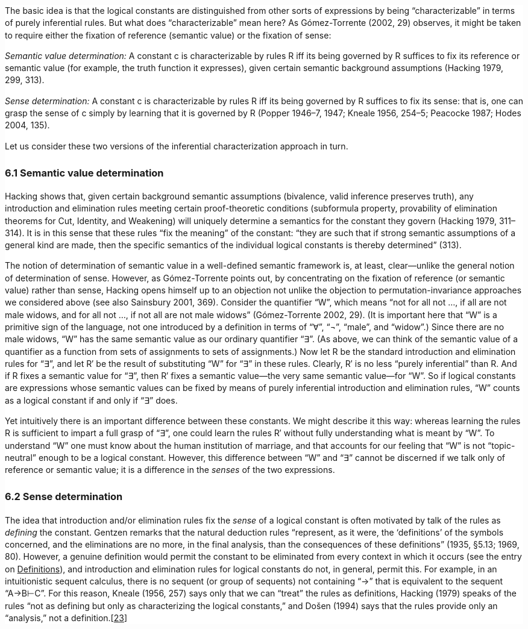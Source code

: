 The basic idea is that the logical constants are distinguished from other sorts of expressions by being “characterizable” in terms of purely inferential rules. But what does “characterizable” mean here? As Gómez-Torrente (2002, 29) observes, it might be taken to require either the fixation of reference (semantic value) or the fixation of sense:

*Semantic value determination:* A constant c is characterizable by rules R iff its being governed by R suffices to fix its reference or semantic value (for example, the truth function it expresses), given certain semantic background assumptions (Hacking 1979, 299, 313).

*Sense determination:* A constant c is characterizable by rules R iff its being governed by R suffices to fix its sense: that is, one can grasp the sense of c simply by learning that it is governed by R (Popper 1946–7, 1947; Kneale 1956, 254–5; Peacocke 1987; Hodes 2004, 135).

Let us consider these two versions of the inferential characterization approach in turn.

### 6.1 Semantic value determination

Hacking shows that, given certain background semantic assumptions (bivalence, valid inference preserves truth), any introduction and elimination rules meeting certain proof-theoretic conditions (subformula property, provability of elimination theorems for Cut, Identity, and Weakening) will uniquely determine a semantics for the constant they govern (Hacking 1979, 311–314). It is in this sense that these rules “fix the meaning” of the constant: “they are such that if strong semantic assumptions of a general kind are made, then the specific semantics of the individual logical constants is thereby determined” (313).

The notion of determination of semantic value in a well-defined semantic framework is, at least, clear—unlike the general notion of determination of sense. However, as Gómez-Torrente points out, by concentrating on the fixation of reference (or semantic value) rather than sense, Hacking opens himself up to an objection not unlike the objection to permutation-invariance approaches we considered above (see also Sainsbury 2001, 369). Consider the quantifier “W”, which means “not for all not …, if all are not male widows, and for all not …, if not all are not male widows” (Gómez-Torrente 2002, 29). (It is important here that “W” is a primitive sign of the language, not one introduced by a definition in terms of “∀”, “¬”, “male”, and “widow”.) Since there are no male widows, “W” has the same semantic value as our ordinary quantifier “∃”. (As above, we can think of the semantic value of a quantifier as a function from sets of assignments to sets of assignments.) Now let R be the standard introduction and elimination rules for “∃”, and let R′ be the result of substituting “W” for “∃” in these rules. Clearly, R′ is no less “purely inferential” than R. And if R fixes a semantic value for “∃”, then R′ fixes a semantic value—the very same semantic value—for “W”. So if logical constants are expressions whose semantic values can be fixed by means of purely inferential introduction and elimination rules, “W” counts as a logical constant if and only if “∃” does.

Yet intuitively there is an important difference between these constants. We might describe it this way: whereas learning the rules R is sufficient to impart a full grasp of “∃”, one could learn the rules R′ without fully understanding what is meant by “W”. To understand “W” one must know about the human institution of marriage, and that accounts for our feeling that “W” is not “topic-neutral” enough to be a logical constant. However, this difference between “W” and “∃” cannot be discerned if we talk only of reference or semantic value; it is a difference in the *senses* of the two expressions.

### 6.2 Sense determination

The idea that introduction and/or elimination rules fix the *sense* of a logical constant is often motivated by talk of the rules as *defining* the constant. Gentzen remarks that the natural deduction rules “represent, as it were, the ‘definitions’ of the symbols concerned, and the eliminations are no more, in the final analysis, than the consequences of these definitions” (1935, §5.13; 1969, 80). However, a genuine definition would permit the constant to be eliminated from every context in which it occurs (see the entry on [Definitions][46]), and introduction and elimination rules for logical constants do not, in general, permit this. For example, in an intuitionistic sequent calculus, there is no sequent (or group of sequents) not containing “→” that is equivalent to the sequent “A→B⊢C”. For this reason, Kneale (1956, 257) says only that we can “treat” the rules as definitions, Hacking (1979) speaks of the rules “not as defining but only as characterizing the logical constants,” and Došen (1994) says that the rules provide only an “analysis,” not a definition.\[[23][47]\]


[1]: https://plato.stanford.edu/entries/logical-form/
[2]: https://plato.stanford.edu/entries/logical-constants/#mjx-eqn-moby
[3]: https://plato.stanford.edu/entries/logical-constants/#mjx-eqn-moby
[4]: https://plato.stanford.edu/entries/logical-constants/notes.html#2
[5]: https://plato.stanford.edu/entries/logical-constants/#mjx-eqn-function-boat
[6]: https://plato.stanford.edu/entries/logical-constants/#mjx-eqn-function-smaller
[7]: https://plato.stanford.edu/entries/logical-constants/#mjx-eqn-function-smaller
[8]: https://plato.stanford.edu/entries/logical-constants/#mjx-eqn-second-level
[9]: https://plato.stanford.edu/entries/logical-constants/#mjx-eqn-function-boat
[10]: https://plato.stanford.edu/entries/logical-constants/#mjx-eqn-function-smaller
[11]: https://plato.stanford.edu/entries/logical-constants/#mjx-eqn-moby-frege
[12]: https://plato.stanford.edu/entries/logical-constants/#mjx-eqn-smaller-than
[13]: https://plato.stanford.edu/entries/logical-constants/#mjx-eqn-shamu-smaller
[14]: https://plato.stanford.edu/entries/logical-constants/#mjx-eqn-second-level
[15]: https://plato.stanford.edu/entries/logical-constants/#mjx-eqn-function-boat
[16]: https://plato.stanford.edu/entries/logical-constants/#mjx-eqn-function-smaller
[17]: https://plato.stanford.edu/entries/logical-constants/notes.html#3
[18]: https://plato.stanford.edu/entries/logical-constants/notes.html#4
[19]: https://plato.stanford.edu/entries/logical-constants/notes.html#5
[20]: https://plato.stanford.edu/entries/davidson/
[21]: https://plato.stanford.edu/entries/tarski-truth/
[22]: https://plato.stanford.edu/entries/logical-constants/notes.html#6
[23]: https://plato.stanford.edu/entries/logical-constants/notes.html#7
[24]: https://plato.stanford.edu/entries/logical-constants/notes.html#8
[25]: https://plato.stanford.edu/entries/logical-constants/notes.html#9
[26]: https://plato.stanford.edu/entries/type-theory/
[27]: https://plato.stanford.edu/entries/logical-constants/notes.html#10
[28]: https://plato.stanford.edu/entries/logical-constants/notes.html#11
[29]: https://plato.stanford.edu/entries/logical-constants/notes.html#12
[30]: https://plato.stanford.edu/entries/descriptions/
[31]: https://plato.stanford.edu/entries/logical-constants/notes.html#13
[32]: https://plato.stanford.edu/entries/logical-constants/notes.html#14
[33]: https://plato.stanford.edu/entries/logical-constants/notes.html#15
[34]: https://plato.stanford.edu/entries/logic-modal/
[35]: https://plato.stanford.edu/entries/logic-temporal/
[36]: https://plato.stanford.edu/entries/logic-free/
[37]: https://plato.stanford.edu/entries/logical-constants/notes.html#16
[38]: https://plato.stanford.edu/entries/logical-constants/notes.html#17
[39]: https://plato.stanford.edu/entries/logical-constants/notes.html#18
[40]: https://plato.stanford.edu/entries/logical-constants/notes.html#19
[41]: https://plato.stanford.edu/entries/logical-constants/notes.html#20
[42]: https://plato.stanford.edu/entries/logical-constants/notes.html#21
[43]: https://plato.stanford.edu/entries/proof-theory-development/#NatDedSeqCal
[44]: https://plato.stanford.edu/entries/logic-substructural/
[45]: https://plato.stanford.edu/entries/logical-constants/notes.html#22
[46]: https://plato.stanford.edu/entries/definitions/
[47]: https://plato.stanford.edu/entries/logical-constants/notes.html#23
[48]: https://plato.stanford.edu/entries/logical-constants/notes.html#24
[49]: https://plato.stanford.edu/entries/logical-constants/notes.html#25
[50]: https://plato.stanford.edu/entries/logical-constants/notes.html#26
[51]: https://plato.stanford.edu/entries/logical-constants/notes.html#27
[52]: https://plato.stanford.edu/entries/analytic-synthetic/